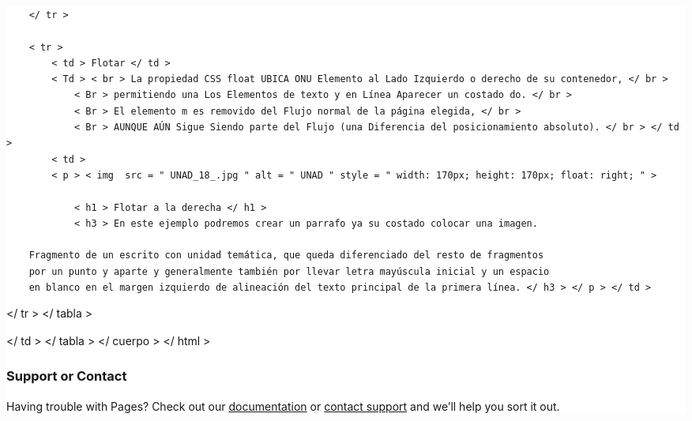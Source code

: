         </ tr >

        < tr >
            < td > Flotar </ td >
            < Td > < br > La propiedad CSS float UBICA ONU Elemento al Lado Izquierdo o derecho de su contenedor, </ br >
                < Br > permitiendo una Los Elementos de texto y en Línea Aparecer un costado do. </ br >
                < Br > El elemento m es removido del Flujo normal de la página elegida, </ br >
                < Br > AUNQUE AÚN Sigue Siendo parte del Flujo (una Diferencia del posicionamiento absoluto). </ br > </ td >
            < td >
            < p > < img  src = " UNAD_18_.jpg " alt = " UNAD " style = " width: 170px; height: 170px; float: right; " >

                < h1 > Flotar a la derecha </ h1 >
                < h3 > En este ejemplo podremos crear un parrafo ya su costado colocar una imagen.
         
        Fragmento de un escrito con unidad temática, que queda diferenciado del resto de fragmentos 
        por un punto y aparte y generalmente también por llevar letra mayúscula inicial y un espacio 
        en blanco en el margen izquierdo de alineación del texto principal de la primera línea. </ h3 > </ p > </ td >
</ tr >
    </ tabla >


</ td >
</ tabla >
</ cuerpo >
</ html >

### Support or Contact

Having trouble with Pages? Check out our [documentation](https://docs.github.com/categories/github-pages-basics/) or [contact support](https://support.github.com/contact) and we’ll help you sort it out.
